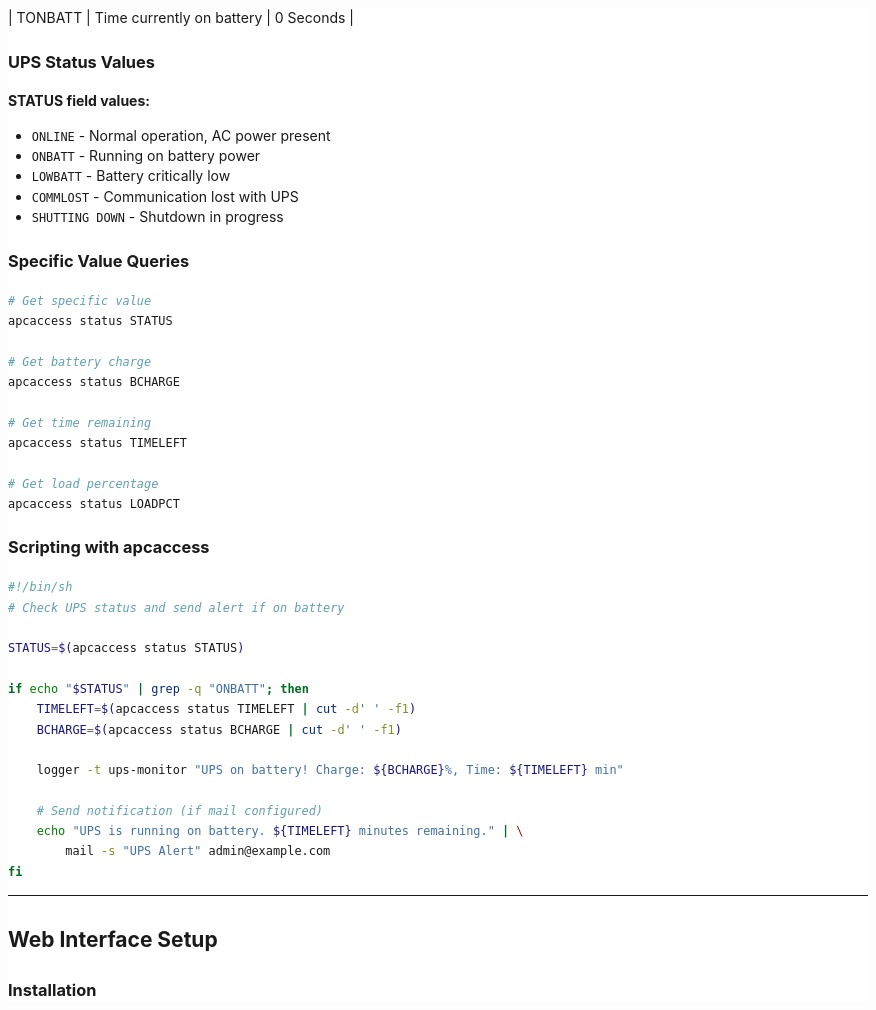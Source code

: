 | TONBATT | Time currently on battery | 0 Seconds |

### UPS Status Values

**STATUS field values:**
- `ONLINE` - Normal operation, AC power present
- `ONBATT` - Running on battery power
- `LOWBATT` - Battery critically low
- `COMMLOST` - Communication lost with UPS
- `SHUTTING DOWN` - Shutdown in progress

### Specific Value Queries

```bash
# Get specific value
apcaccess status STATUS

# Get battery charge
apcaccess status BCHARGE

# Get time remaining
apcaccess status TIMELEFT

# Get load percentage
apcaccess status LOADPCT
```

### Scripting with apcaccess

```bash
#!/bin/sh
# Check UPS status and send alert if on battery

STATUS=$(apcaccess status STATUS)

if echo "$STATUS" | grep -q "ONBATT"; then
    TIMELEFT=$(apcaccess status TIMELEFT | cut -d' ' -f1)
    BCHARGE=$(apcaccess status BCHARGE | cut -d' ' -f1)

    logger -t ups-monitor "UPS on battery! Charge: ${BCHARGE}%, Time: ${TIMELEFT} min"

    # Send notification (if mail configured)
    echo "UPS is running on battery. ${TIMELEFT} minutes remaining." | \
        mail -s "UPS Alert" admin@example.com
fi
```

---

## Web Interface Setup

### Installation
